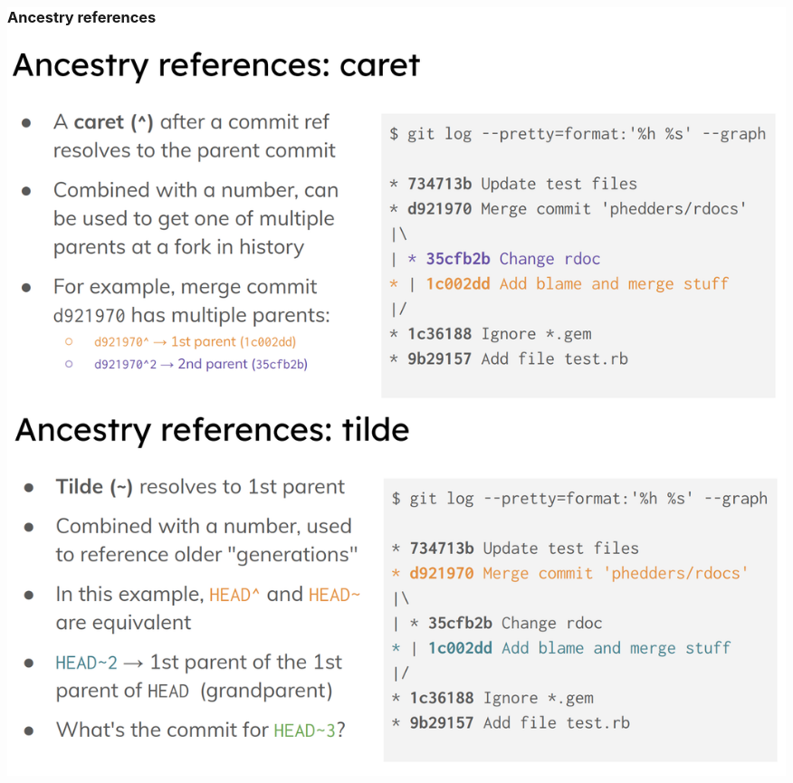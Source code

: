 ### Ancestry references
![caret](https://github.com/CChenLi/Linux/blob/master/Basic%26Emacs/caret.png)
![tilde](https://github.com/CChenLi/Linux/blob/master/Basic%26Emacs/tilde.png)